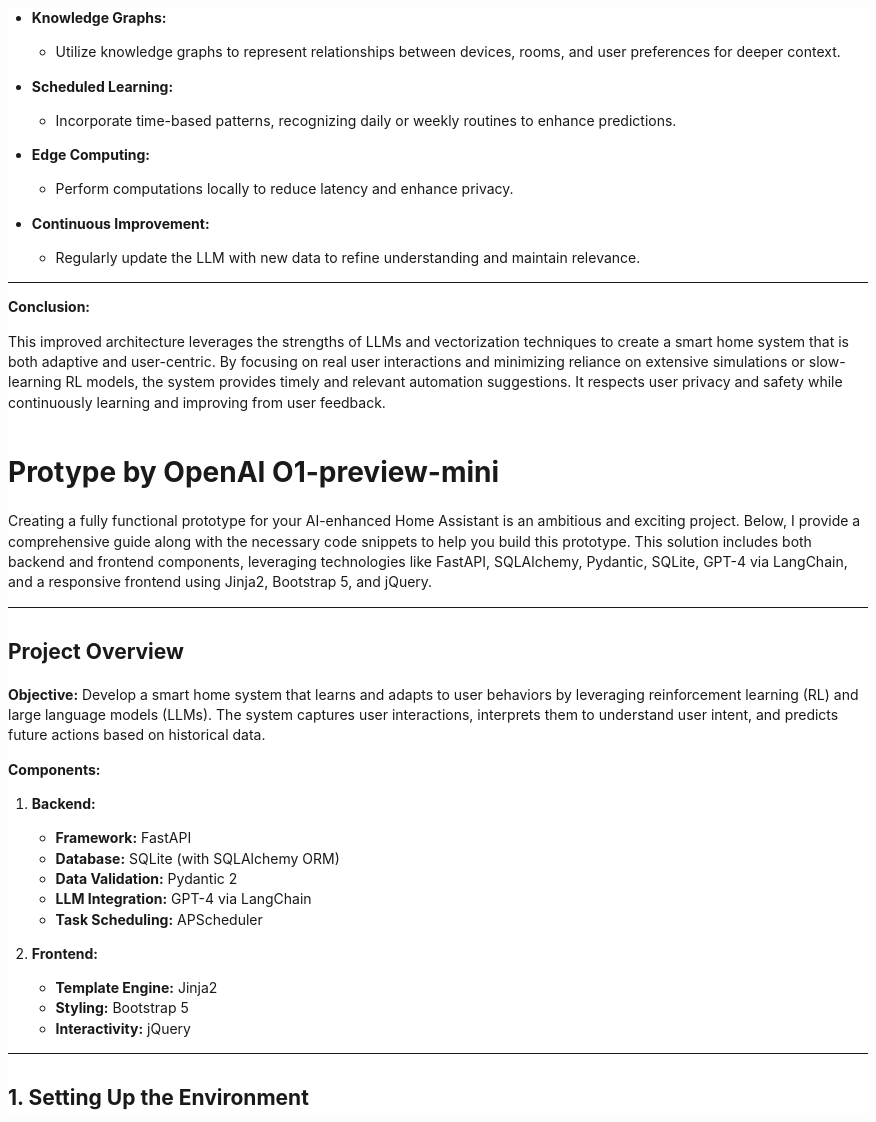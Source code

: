 - **Knowledge Graphs:**
  - Utilize knowledge graphs to represent relationships between devices, rooms, and user preferences for deeper context.

- **Scheduled Learning:**
  - Incorporate time-based patterns, recognizing daily or weekly routines to enhance predictions.

- **Edge Computing:**
  - Perform computations locally to reduce latency and enhance privacy.

- **Continuous Improvement:**
  - Regularly update the LLM with new data to refine understanding and maintain relevance.

---

**Conclusion:**

This improved architecture leverages the strengths of LLMs and vectorization techniques to create a smart home system that is both adaptive and user-centric. By focusing on real user interactions and minimizing reliance on extensive simulations or slow-learning RL models, the system provides timely and relevant automation suggestions. It respects user privacy and safety while continuously learning and improving from user feedback.

# Protype by OpenAI O1-preview-mini

Creating a fully functional prototype for your AI-enhanced Home Assistant is an ambitious and exciting project. Below, I provide a comprehensive guide along with the necessary code snippets to help you build this prototype. This solution includes both backend and frontend components, leveraging technologies like FastAPI, SQLAlchemy, Pydantic, SQLite, GPT-4 via LangChain, and a responsive frontend using Jinja2, Bootstrap 5, and jQuery.

---

## **Project Overview**

**Objective:** Develop a smart home system that learns and adapts to user behaviors by leveraging reinforcement learning (RL) and large language models (LLMs). The system captures user interactions, interprets them to understand user intent, and predicts future actions based on historical data.

**Components:**
1. **Backend:**
   - **Framework:** FastAPI
   - **Database:** SQLite (with SQLAlchemy ORM)
   - **Data Validation:** Pydantic 2
   - **LLM Integration:** GPT-4 via LangChain
   - **Task Scheduling:** APScheduler

2. **Frontend:**
   - **Template Engine:** Jinja2
   - **Styling:** Bootstrap 5
   - **Interactivity:** jQuery

---

## **1. Setting Up the Environment**
